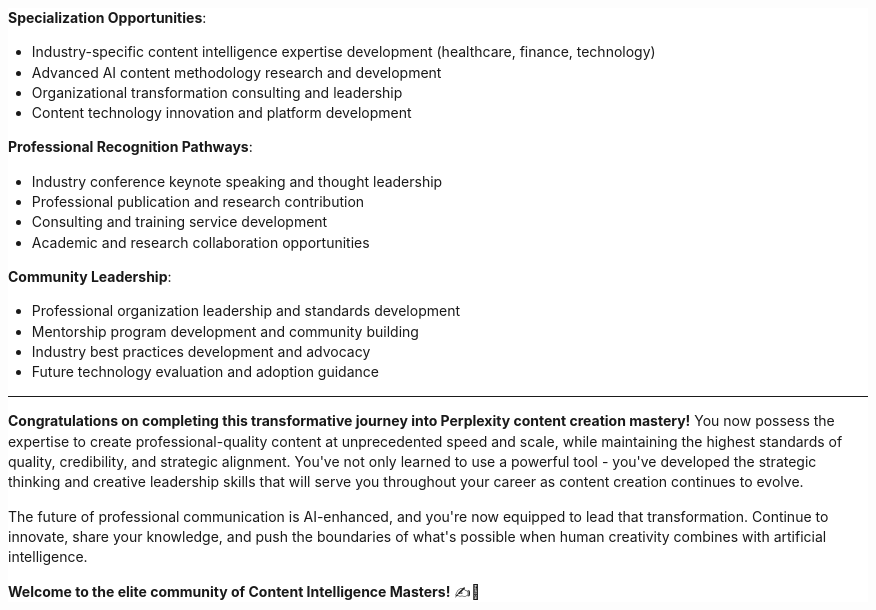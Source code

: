 **Specialization Opportunities**:
- Industry-specific content intelligence expertise development (healthcare, finance, technology)
- Advanced AI content methodology research and development
- Organizational transformation consulting and leadership
- Content technology innovation and platform development

**Professional Recognition Pathways**:
- Industry conference keynote speaking and thought leadership
- Professional publication and research contribution
- Consulting and training service development
- Academic and research collaboration opportunities

**Community Leadership**:
- Professional organization leadership and standards development
- Mentorship program development and community building
- Industry best practices development and advocacy
- Future technology evaluation and adoption guidance

---

**Congratulations on completing this transformative journey into Perplexity content creation mastery!** You now possess the expertise to create professional-quality content at unprecedented speed and scale, while maintaining the highest standards of quality, credibility, and strategic alignment. You've not only learned to use a powerful tool - you've developed the strategic thinking and creative leadership skills that will serve you throughout your career as content creation continues to evolve.

The future of professional communication is AI-enhanced, and you're now equipped to lead that transformation. Continue to innovate, share your knowledge, and push the boundaries of what's possible when human creativity combines with artificial intelligence.

**Welcome to the elite community of Content Intelligence Masters!** ✍️🚀

